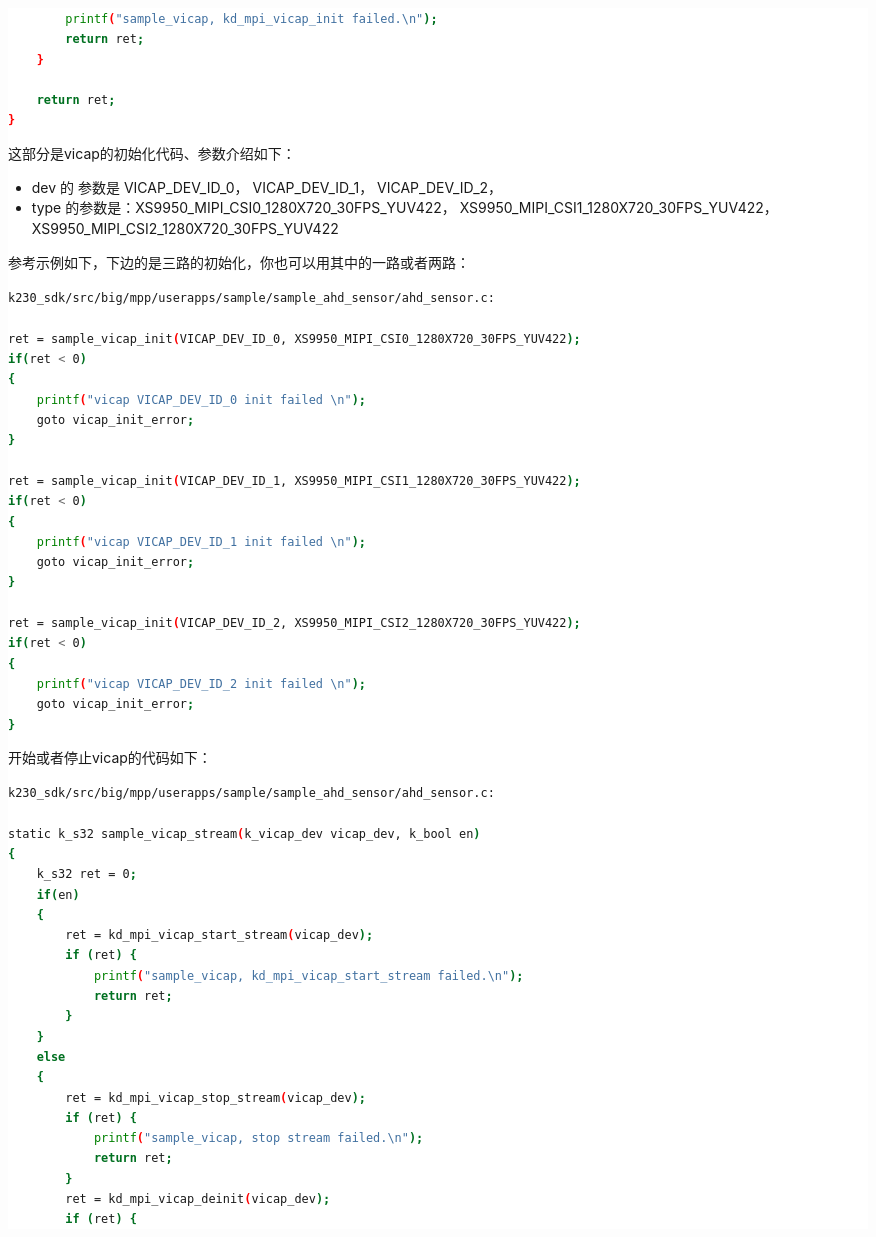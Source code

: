 ```sh
        printf("sample_vicap, kd_mpi_vicap_init failed.\n");
        return ret;
    }

    return ret;
}
```

这部分是vicap的初始化代码、参数介绍如下：

- dev 的 参数是 VICAP_DEV_ID_0， VICAP_DEV_ID_1， VICAP_DEV_ID_2，
- type 的参数是：XS9950_MIPI_CSI0_1280X720_30FPS_YUV422， XS9950_MIPI_CSI1_1280X720_30FPS_YUV422， XS9950_MIPI_CSI2_1280X720_30FPS_YUV422

参考示例如下，下边的是三路的初始化，你也可以用其中的一路或者两路：

```sh
k230_sdk/src/big/mpp/userapps/sample/sample_ahd_sensor/ahd_sensor.c:

ret = sample_vicap_init(VICAP_DEV_ID_0, XS9950_MIPI_CSI0_1280X720_30FPS_YUV422);
if(ret < 0)
{
    printf("vicap VICAP_DEV_ID_0 init failed \n");
    goto vicap_init_error;
}

ret = sample_vicap_init(VICAP_DEV_ID_1, XS9950_MIPI_CSI1_1280X720_30FPS_YUV422);
if(ret < 0)
{
    printf("vicap VICAP_DEV_ID_1 init failed \n");
    goto vicap_init_error;
}

ret = sample_vicap_init(VICAP_DEV_ID_2, XS9950_MIPI_CSI2_1280X720_30FPS_YUV422);
if(ret < 0)
{
    printf("vicap VICAP_DEV_ID_2 init failed \n");
    goto vicap_init_error;
}
```

开始或者停止vicap的代码如下：

```sh
k230_sdk/src/big/mpp/userapps/sample/sample_ahd_sensor/ahd_sensor.c:

static k_s32 sample_vicap_stream(k_vicap_dev vicap_dev, k_bool en)
{
    k_s32 ret = 0;
    if(en)
    {
        ret = kd_mpi_vicap_start_stream(vicap_dev);
        if (ret) {
            printf("sample_vicap, kd_mpi_vicap_start_stream failed.\n");
            return ret;
        }
    }
    else
    {
        ret = kd_mpi_vicap_stop_stream(vicap_dev);
        if (ret) {
            printf("sample_vicap, stop stream failed.\n");
            return ret;
        }
        ret = kd_mpi_vicap_deinit(vicap_dev);
        if (ret) {
```